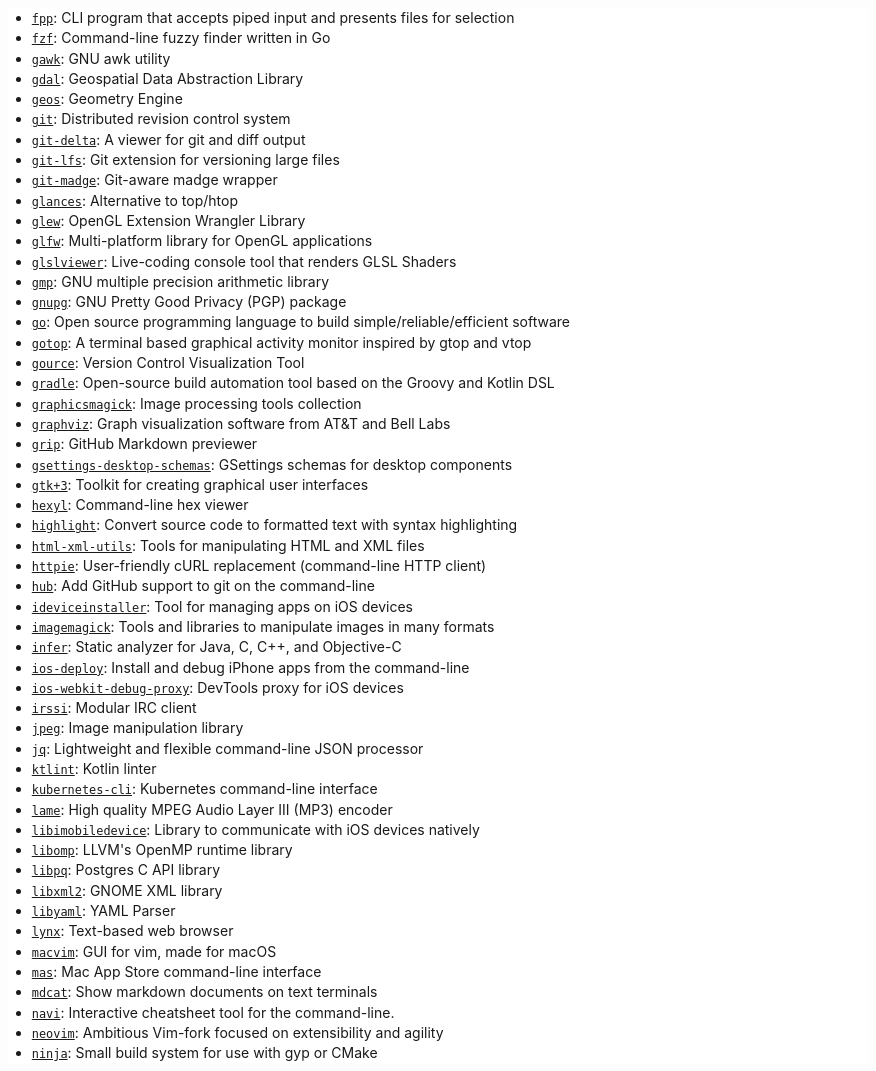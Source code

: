 - [`fpp`](https://facebook.github.io/PathPicker/): CLI program that accepts piped input and presents files for selection
- [`fzf`](https://github.com/junegunn/fzf): Command-line fuzzy finder written in Go
- [`gawk`](https://www.gnu.org/software/gawk/): GNU awk utility
- [`gdal`](https://www.gdal.org/): Geospatial Data Abstraction Library
- [`geos`](https://trac.osgeo.org/geos): Geometry Engine
- [`git`](https://git-scm.com): Distributed revision control system
- [`git-delta`](https://github.com/dandavison/delta): A viewer for git and diff output
- [`git-lfs`](https://github.com/git-lfs/git-lfs): Git extension for versioning large files
- [`git-madge`](https://github.com/jez/git-madge): Git-aware madge wrapper
- [`glances`](https://nicolargo.github.io/glances/): Alternative to top/htop
- [`glew`](https://glew.sourceforge.io/): OpenGL Extension Wrangler Library
- [`glfw`](https://www.glfw.org/): Multi-platform library for OpenGL applications
- [`glslviewer`](http://patriciogonzalezvivo.com/2015/glslViewer/): Live-coding console tool that renders GLSL Shaders
- [`gmp`](https://gmplib.org/): GNU multiple precision arithmetic library
- [`gnupg`](https://gnupg.org/): GNU Pretty Good Privacy (PGP) package
- [`go`](https://golang.org): Open source programming language to build simple/reliable/efficient software
- [`gotop`](https://github.com/cjbassi/gotop): A terminal based graphical activity monitor inspired by gtop and vtop
- [`gource`](https://github.com/acaudwell/Gource): Version Control Visualization Tool
- [`gradle`](https://www.gradle.org/): Open-source build automation tool based on the Groovy and Kotlin DSL
- [`graphicsmagick`](http://www.graphicsmagick.org/): Image processing tools collection
- [`graphviz`](https://www.graphviz.org/): Graph visualization software from AT&T and Bell Labs
- [`grip`](https://github.com/joeyespo/grip): GitHub Markdown previewer
- [`gsettings-desktop-schemas`](https://download.gnome.org/sources/gsettings-desktop-schemas/): GSettings schemas for desktop components
- [`gtk+3`](https://gtk.org/): Toolkit for creating graphical user interfaces
- [`hexyl`](https://github.com/sharkdp/hexyl): Command-line hex viewer
- [`highlight`](http://www.andre-simon.de/doku/highlight/en/highlight.php): Convert source code to formatted text with syntax highlighting
- [`html-xml-utils`](https://www.w3.org/Tools/HTML-XML-utils/): Tools for manipulating HTML and XML files
- [`httpie`](https://httpie.io/): User-friendly cURL replacement (command-line HTTP client)
- [`hub`](https://hub.github.com/): Add GitHub support to git on the command-line
- [`ideviceinstaller`](https://www.libimobiledevice.org/): Tool for managing apps on iOS devices
- [`imagemagick`](https://www.imagemagick.org/): Tools and libraries to manipulate images in many formats
- [`infer`](https://fbinfer.com/): Static analyzer for Java, C, C++, and Objective-C
- [`ios-deploy`](https://github.com/ios-control/ios-deploy): Install and debug iPhone apps from the command-line
- [`ios-webkit-debug-proxy`](https://github.com/google/ios-webkit-debug-proxy): DevTools proxy for iOS devices
- [`irssi`](https://irssi.org/): Modular IRC client
- [`jpeg`](https://www.ijg.org/): Image manipulation library
- [`jq`](https://stedolan.github.io/jq/): Lightweight and flexible command-line JSON processor
- [`ktlint`](https://github.com/shyiko/ktlint): Kotlin linter
- [`kubernetes-cli`](https://kubernetes.io/): Kubernetes command-line interface
- [`lame`](https://lame.sourceforge.io/): High quality MPEG Audio Layer III (MP3) encoder
- [`libimobiledevice`](https://www.libimobiledevice.org/): Library to communicate with iOS devices natively
- [`libomp`](https://openmp.llvm.org/): LLVM's OpenMP runtime library
- [`libpq`](https://www.postgresql.org/docs/12/libpq.html): Postgres C API library
- [`libxml2`](http://xmlsoft.org/): GNOME XML library
- [`libyaml`](https://github.com/yaml/libyaml): YAML Parser
- [`lynx`](https://invisible-island.net/lynx/): Text-based web browser
- [`macvim`](https://github.com/macvim-dev/macvim): GUI for vim, made for macOS
- [`mas`](https://github.com/mas-cli/mas): Mac App Store command-line interface
- [`mdcat`](https://github.com/lunaryorn/mdcat): Show markdown documents on text terminals
- [`navi`](https://github.com/denisidoro/navi): Interactive cheatsheet tool for the command-line.
- [`neovim`](https://neovim.io/): Ambitious Vim-fork focused on extensibility and agility
- [`ninja`](https://ninja-build.org/): Small build system for use with gyp or CMake